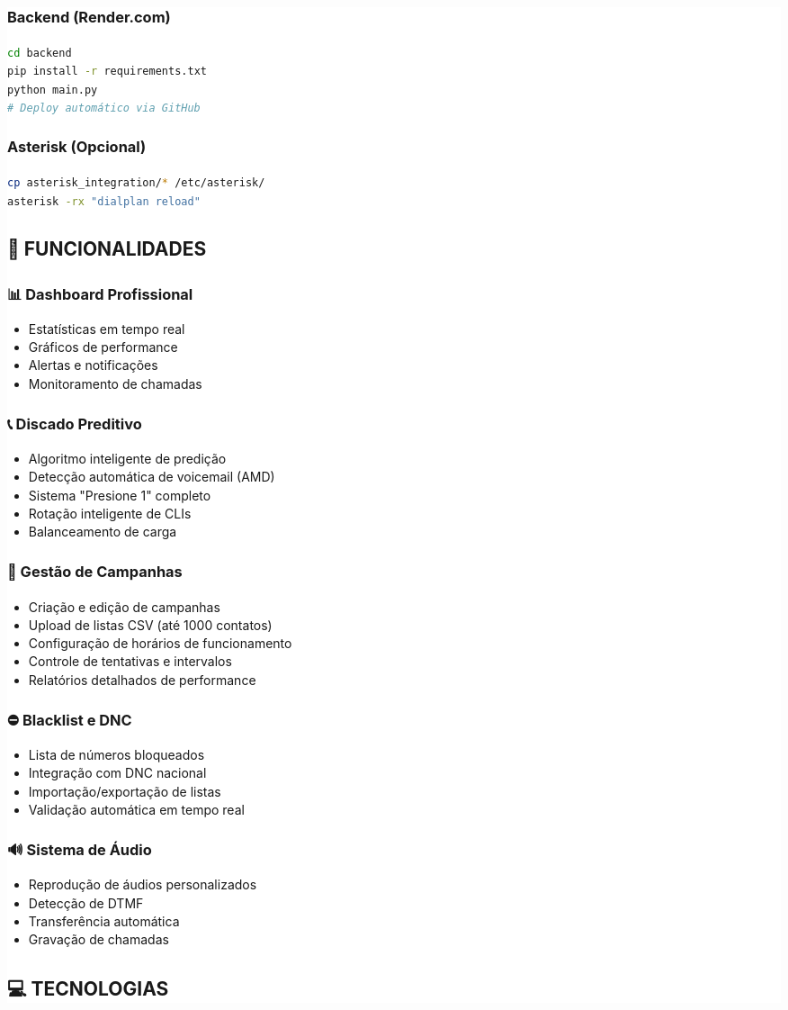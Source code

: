 ### Backend (Render.com)
```bash
cd backend
pip install -r requirements.txt
python main.py
# Deploy automático via GitHub
```

### Asterisk (Opcional)
```bash
cp asterisk_integration/* /etc/asterisk/
asterisk -rx "dialplan reload"
```

## 🚀 FUNCIONALIDADES

### 📊 Dashboard Profissional
- Estatísticas em tempo real
- Gráficos de performance
- Alertas e notificações
- Monitoramento de chamadas

### 📞 Discado Preditivo
- Algoritmo inteligente de predição
- Detecção automática de voicemail (AMD)
- Sistema "Presione 1" completo
- Rotação inteligente de CLIs
- Balanceamento de carga

### 👥 Gestão de Campanhas
- Criação e edição de campanhas
- Upload de listas CSV (até 1000 contatos)
- Configuração de horários de funcionamento
- Controle de tentativas e intervalos
- Relatórios detalhados de performance

### ⛔ Blacklist e DNC
- Lista de números bloqueados
- Integração com DNC nacional
- Importação/exportação de listas
- Validação automática em tempo real

### 🔊 Sistema de Áudio
- Reprodução de áudios personalizados
- Detecção de DTMF
- Transferência automática
- Gravação de chamadas

## 💻 TECNOLOGIAS

